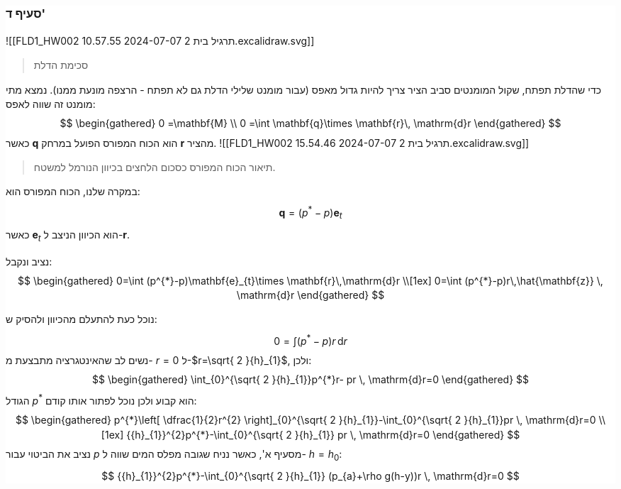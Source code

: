 ### סעיף ד'
![[FLD1_HW002 תרגיל בית 2 2024-07-07 10.57.55.excalidraw.svg]]
>סכימת הדלת

כדי שהדלת תפתח, שקול המומנטים סביב הציר צריך להיות גדול מאפס (עבור מומנט שלילי הדלת גם לא תפתח - הרצפה מונעת ממנו). נמצא מתי מומנט זה שווה לאפס:
$$
\begin{gathered}
0  =\mathbf{M} \\
 0 =\int \mathbf{q}\times \mathbf{r}\, \mathrm{d}r
\end{gathered}
$$
כאשר $\mathbf{q}$ הוא הכוח המפורס הפועל במרחק $\mathbf{r}$ מהציר.
![[FLD1_HW002 תרגיל בית 2 2024-07-07 15.54.46.excalidraw.svg]]

>תיאור הכוח המפורס כסכום הלחצים בכיוון הנורמל למשטח.

במקרה שלנו, הכוח המפורס הוא:
$$
\mathbf{q}=(p^{*}-p)\mathbf{e}_{t}
$$
כאשר $\mathbf{e}_{t}$ הוא הכיוון הניצב ל-$\mathbf{r}$.

נציב ונקבל:
$$
\begin{gathered}
0=\int (p^{*}-p)\mathbf{e}_{t}\times \mathbf{r}\,\mathrm{d}r \\[1ex]
0=\int (p^{*}-p)r\,\hat{\mathbf{z}} \, \mathrm{d}r 
\end{gathered}
$$

נוכל כעת להתעלם מהכיוון ולהסיק ש:
$$
0=\int (p^{*}-p)r \, \mathrm{d}r 
$$
נשים לב שהאינטגרציה מתבצעת מ- $r=0$ ל-$r=\sqrt{ 2 }{h}_{1}$, ולכן:
$$
\begin{gathered}
\int_{0}^{\sqrt{ 2 }{h}_{1}}p^{*}r- pr \, \mathrm{d}r=0
\end{gathered}
$$
הגודל $p^{*}$ הוא קבוע ולכן נוכל לפתור אותו קודם:
$$
\begin{gathered}
p^{*}\left[ \dfrac{1}{2}r^{2} \right]_{0}^{\sqrt{ 2 }{h}_{1}}-\int_{0}^{\sqrt{ 2 }{h}_{1}}pr  \, \mathrm{d}r=0  \\[1ex]
{{h}_{1}}^{2}p^{*}-\int_{0}^{\sqrt{ 2 }{h}_{1}} pr \, \mathrm{d}r=0 
\end{gathered}
$$
נציב את הביטוי עבור $p$ מסעיף א', כאשר נניח שגובה מפלס המים שווה ל- $h={h}_{0}$:
$$
{{h}_{1}}^{2}p^{*}-\int_{0}^{\sqrt{ 2 }{h}_{1}} (p_{a}+\rho g(h-y))r \, \mathrm{d}r=0 
$$
